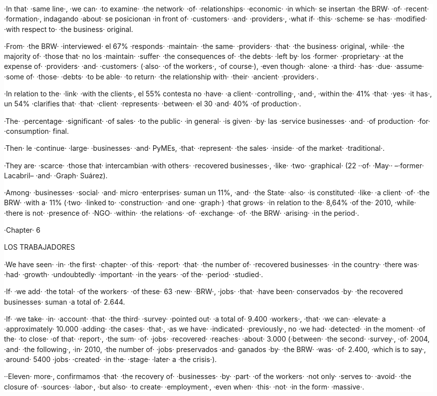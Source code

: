 ·In that· ·same line·, ·we can· ·to examine· ·the network· ·of· ·relationships· ·economic· ·in which· se insertan ·the BRW· ·of· ·recent· ·formation·, indagando ·about· se posicionan ·in front of· ·customers· ·and· ·providers·, ·what if· ·this· ·scheme· se ·has· ·modified· ·with respect to· ·the business· original. 


·From· ·the BRW· ·interviewed· el 67% ·responds· ·maintain· ·the same· ·providers· ·that· ·the business· original, ·while· ·the majority of· ·those that· no los ·maintain· ·suffer· ·the consequences of· ·the debts· ·left by· los ·former· ·proprietary· ·at the expense of· ·providers· ·and· ·customers· (·also· ·of the workers·, ·of course·), ·even though· ·alone· ·a third· ·has· ·due· ·assume· ·some of· ·those· ·debts· ·to be able· ·to return· ·the relationship with· ·their· ·ancient· ·providers·.


·In relation to the· ·link· ·with the clients·, el 55% contesta no ·have· ·a client· ·controlling·, ·and·, ·within the· 41% ·that· ·yes· ·it has·, un 54% ·clarifies that· ·that· ·client· ·represents· ·between· el 30 ·and· 40% ·of production·.


·The· ·percentage· ·significant· ·of sales· ·to the public· ·in general· ·is given· ·by· las ·service businesses· ·and· ·of production· ·for· ·consumption· final. 


·Then· le ·continue· ·large· ·businesses· ·and· PyMEs, ·that· ·represent· ·the sales· ·inside· ·of the market· ·traditional·. 


·They are· ·scarce· ·those that· intercambian ·with others· ·recovered businesses·, ·like· ·two· ·graphical· (22 ··of· ·May·· –·former· Lacabril– ·and· ·Graph· Suárez). 


·Among· ·businesses· ·social· ·and· micro ·enterprises· suman un 11%, ·and· ·the State· ·also· ·is constituted· ·like· ·a client· ·of· ·the BRW· ·with a· 11% (·two· ·linked to· ·construction· ·and one· ·graph·) ·that grows· ·in relation to the· 8,64% ·of the· 2010, ·while· ·there is not· ·presence of· ·NGO· ·within· ·the relations· ·of· ·exchange· ·of· ·the BRW· ·arising· ·in the period·.


·Chapter· 6


LOS TRABAJADORES


·We have seen· ·in· ·the first· ·chapter· ·of this· ·report· ·that· ·the number of· ·recovered businesses· ·in the country· ·there was· ·had· ·growth· ·undoubtedly· ·important· ·in the years· ·of the· ·period· ·studied·. 


·If· ·we add· ·the total· ·of the workers· ·of these· 63 ·new· ·BRW·, ·jobs· ·that· ·have been· conservados ·by· ·the recovered businesses· suman ·a total of· 2.644. 


·If· ·we take· ·in· ·account· ·that· ·the third· ·survey· ·pointed out· ·a total of· 9.400 ·workers·, ·that· ·we can· ·elevate· a ·approximately· 10.000 ·adding· ·the cases· ·that·, ·as we have· ·indicated· ·previously·, no ·we had· ·detected· ·in the moment· ·of the· ·to close· ·of that· ·report·, ·the sum· ·of· ·jobs· ·recovered· ·reaches· ·about· 3.000 (·between· ·the second· ·survey·, ·of· 2004, ·and· ·the following·, ·in· 2010, ·the number of· ·jobs· preservados ·and· ganados ·by· ·the BRW· ·was· ·of· 2.400, ·which is to say·, ·around· 5400 ·jobs· ·created· ·in the· ·stage· ·later· a ·the crisis·). 


··Eleven· more·, confirmamos ·that· ·the recovery of· ·businesses· ·by· ·part· ·of the workers· ·not only· ·serves to· ·avoid· ·the closure of· ·sources· ·labor·, ·but also· ·to create· ·employment·, ·even when· ·this· ·not· ·in the form· ·massive·.
